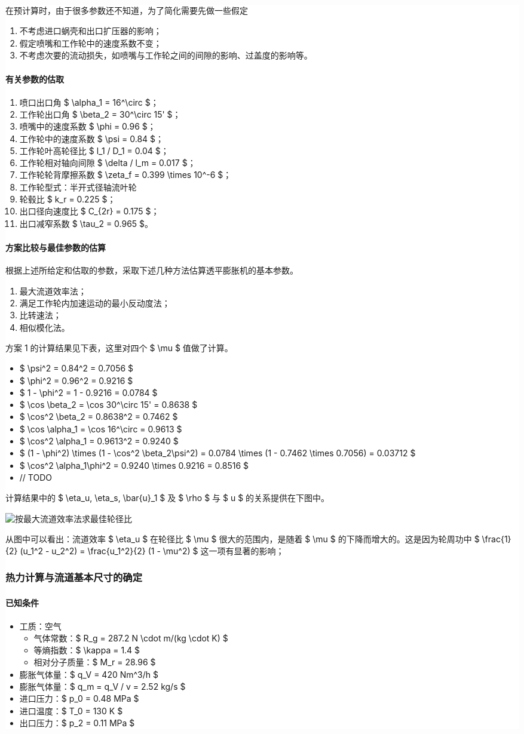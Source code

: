在预计算时，由于很多参数还不知道，为了简化需要先做一些假定

1. 不考虑进口蜗壳和出口扩压器的影响；
2. 假定喷嘴和工作轮中的速度系数不变；
3. 不考虑次要的流动损失，如喷嘴与工作轮之间的间隙的影响、过盖度的影响等。

#### 有关参数的估取

1. 喷口出口角 $ \alpha_1 = 16^\circ $；
2. 工作轮出口角 $ \beta_2 = 30^\circ 15' $；
3. 喷嘴中的速度系数 $ \phi = 0.96 $；
4. 工作轮中的速度系数 $ \psi = 0.84 $；
5. 工作轮叶高轮径比 $ l_1 / D_1 = 0.04 $；
6. 工作轮相对轴向间隙 $ \delta / l_m = 0.017 $；
7. 工作轮轮背摩擦系数 $ \zeta_f = 0.399 \times 10^-6 $；
8. 工作轮型式：半开式径轴流叶轮
9. 轮毂比 $ k_r = 0.225 $；
10. 出口径向速度比 $ C_{2r} = 0.175 $；
11. 出口减窄系数 $ \tau_2 = 0.965 $。

#### 方案比较与最佳参数的估算

根据上述所给定和估取的参数，采取下述几种方法估算透平膨胀机的基本参数。

1. 最大流道效率法；
2. 满足工作轮内加速运动的最小反动度法；
3. 比转速法；
4. 相似模化法。

方案 1 的计算结果见下表，这里对四个 $ \mu $ 值做了计算。

* $ \psi^2 = 0.84^2 = 0.7056 $
* $ \phi^2 = 0.96^2 = 0.9216 $
* $ 1 - \phi^2 = 1 - 0.9216 = 0.0784 $
* $ \cos \beta_2 = \cos 30^\circ 15' = 0.8638 $
* $ \cos^2 \beta_2 = 0.8638^2 = 0.7462 $
* $ \cos \alpha_1 = \cos 16^\circ = 0.9613 $
* $ \cos^2 \alpha_1 = 0.9613^2 = 0.9240 $
* $ (1 - \phi^2) \times (1 - \cos^2 \beta_2\psi^2) = 0.0784 \times (1 - 0.7462 \times 0.7056) = 0.03712 $
* $ \cos^2 \alpha_1\phi^2 = 0.9240 \times 0.9216 = 0.8516 $
* // TODO

计算结果中的 $ \eta_u, \eta_s, \bar{u}_1 $ 及 $ \rho $ 与 $ u $ 的关系提供在下图中。

![按最大流道效率法求最佳轮径比](/images/2019-04-12-graduation-project/mu-graph.png)

从图中可以看出：流道效率 $ \eta_u $ 在轮径比 $ \mu $ 很大的范围内，是随着 $ \mu $ 的下降而增大的。这是因为轮周功中 $ \frac{1}{2} (u_1^2 - u_2^2) = \frac{u_1^2}{2} (1 - \mu^2) $ 这一项有显著的影响；

### 热力计算与流道基本尺寸的确定

#### 已知条件

* 工质：空气
  * 气体常数：$ R_g = 287.2 N \cdot m/(kg \cdot K) $
  * 等熵指数：$ \kappa = 1.4 $
  * 相对分子质量：$ M_r = 28.96 $
* 膨胀气体量：$ q_V = 420 Nm^3/h $
* 膨胀气体量：$ q_m = q_V / v = 2.52 kg/s $
* 进口压力：$ p_0 = 0.48 MPa $
* 进口温度：$ T_0 = 130 K $
* 出口压力：$ p_2 = 0.11 MPa $
